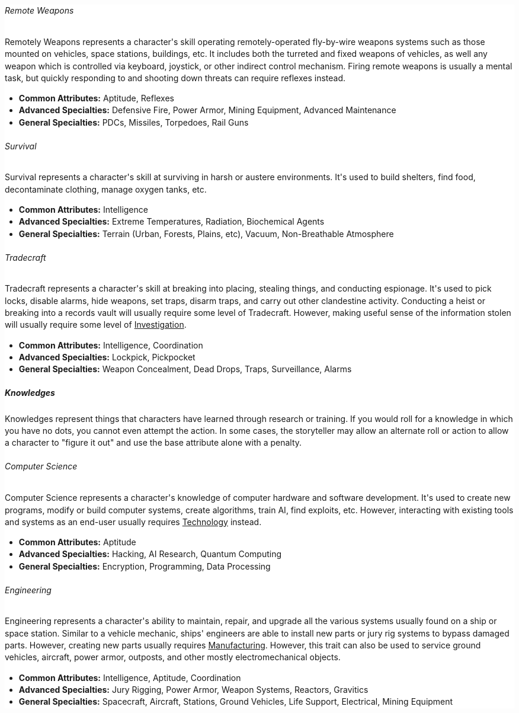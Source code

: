 ###### Remote Weapons
Remotely Weapons represents a character's skill operating remotely-operated fly-by-wire weapons systems such as those mounted on vehicles, space stations, buildings, etc. It includes both the turreted and fixed weapons of vehicles, as well any weapon which is controlled via keyboard, joystick, or other indirect control mechanism. Firing remote weapons is usually a mental task, but quickly responding to and shooting down threats can require reflexes instead.
- **Common Attributes:** Aptitude, Reflexes
- **Advanced Specialties:** Defensive Fire, Power Armor, Mining Equipment, Advanced Maintenance
- **General Specialties:** PDCs, Missiles, Torpedoes, Rail Guns

###### Survival
Survival represents a character's skill at surviving in harsh or austere environments. It's used to build shelters, find food, decontaminate clothing, manage oxygen tanks, etc.
- **Common Attributes:** Intelligence
- **Advanced Specialties:** Extreme Temperatures, Radiation, Biochemical Agents
- **General Specialties:** Terrain (Urban, Forests, Plains, etc), Vacuum, Non-Breathable Atmosphere

###### Tradecraft
Tradecraft represents a character's skill at breaking into placing, stealing things, and conducting espionage. It's used to pick locks, disable alarms, hide weapons, set traps, disarm traps, and carry out other clandestine activity. Conducting a heist or breaking into a records vault will usually require some level of Tradecraft. However, making useful sense of the information stolen will usually require some level of [Investigation](#investigation).
- **Common Attributes:** Intelligence, Coordination
- **Advanced Specialties:** Lockpick, Pickpocket
- **General Specialties:**  Weapon Concealment, Dead Drops, Traps, Surveillance, Alarms

##### Knowledges
Knowledges represent things that characters have learned through research or training.
If you would roll for a knowledge in which you have no dots, you cannot even attempt the action.
In some cases, the storyteller may allow an alternate roll or action to allow a character to "figure it out" and use the base attribute alone with a penalty.

###### Computer Science
Computer Science represents a character's knowledge of computer hardware and software development. It's used to create new programs, modify or build computer systems, create algorithms, train AI, find exploits, etc. However, interacting with existing tools and systems as an end-user usually requires [Technology](#technology) instead.
- **Common Attributes:** Aptitude
- **Advanced Specialties:** Hacking, AI Research, Quantum Computing
- **General Specialties:** Encryption, Programming, Data Processing

###### Engineering
Engineering represents a character's ability to maintain, repair, and upgrade all the various systems usually found on a ship or space station. Similar to a vehicle mechanic, ships' engineers are able to install new parts or jury rig systems to bypass damaged parts. However, creating new parts usually requires [Manufacturing](#manufacturing). However, this trait can also be used to service ground vehicles, aircraft, power armor, outposts, and other mostly electromechanical objects.
- **Common Attributes:** Intelligence, Aptitude, Coordination
- **Advanced Specialties:** Jury Rigging, Power Armor, Weapon Systems, Reactors, Gravitics
- **General Specialties:**  Spacecraft, Aircraft, Stations, Ground Vehicles, Life Support, Electrical, Mining Equipment
